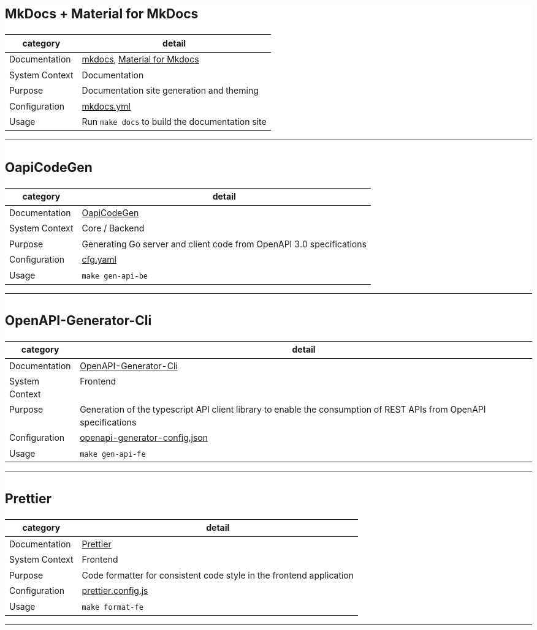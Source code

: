 
## MkDocs + Material for MkDocs

| category | detail |
| --- | --- |
| Documentation | [mkdocs](https://www.mkdocs.org/), [Material for Mkdocs](https://squidfunk.github.io/mkdocs-material/) |
| System Context | Documentation |
| Purpose | Documentation site generation and theming |
| Configuration | [mkdocs.yml](../../../mkdocs.yml) |
| Usage | Run `make docs` to build the documentation site |

---

## OapiCodeGen

| category | detail |
| --- | --- |
| Documentation | [OapiCodeGen](https://github.com/oapi-codegen/oapi-codegen/tree/main) |
| System Context | Core / Backend |
| Purpose | Generating Go server and client code from OpenAPI 3.0 specifications |
| Configuration | [cfg.yaml](../../../api/rest/pingpong/v1/server/cfg.yaml) |
| Usage | `make gen-api-be` |

---

## OpenAPI-Generator-Cli

| category | detail |
| --- | --- |
| Documentation | [OpenAPI-Generator-Cli](https://github.com/OpenAPITools/openapi-generator-cli) |
| System Context | Frontend |
| Purpose | Generation of the typescript API client library to enable the consumption of REST APIs from OpenAPI specifications |
| Configuration | [openapi-generator-config.json](../../../api/frontend/src/api/openapi-generator-config.json) |
| Usage | `make gen-api-fe` |

---

## Prettier

| category | detail |
| --- | --- |
| Documentation | [Prettier](https://prettier.io/docs/en/index.html) |
| System Context | Frontend |
| Purpose | Code formatter for consistent code style in the frontend application |
| Configuration | [prettier.config.js](../../../api/frontend/prettierrc.json) |
| Usage | `make format-fe` |

---